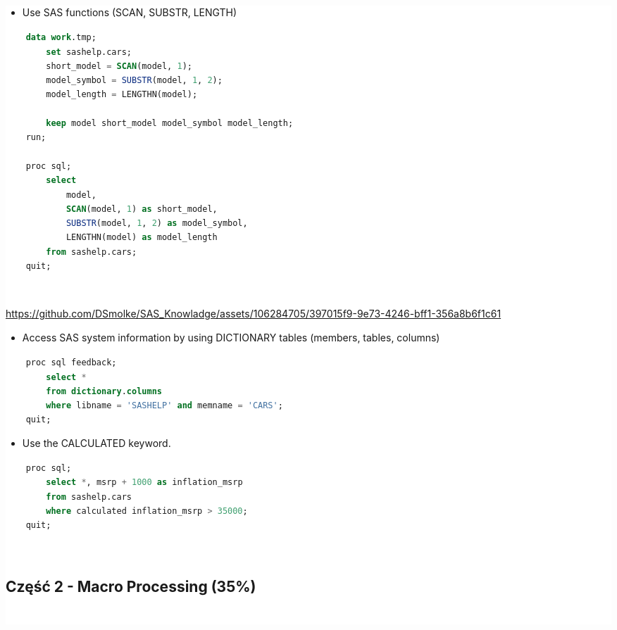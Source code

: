

- Use SAS functions (SCAN, SUBSTR, LENGTH)

```sql
    data work.tmp;
        set sashelp.cars;
        short_model = SCAN(model, 1);
        model_symbol = SUBSTR(model, 1, 2);
        model_length = LENGTHN(model);
        
        keep model short_model model_symbol model_length;
    run;

    proc sql;
        select
            model,
            SCAN(model, 1) as short_model,
            SUBSTR(model, 1, 2) as model_symbol,
            LENGTHN(model) as model_length
        from sashelp.cars;
    quit;
```

<br>


https://github.com/DSmolke/SAS_Knowladge/assets/106284705/397015f9-9e73-4246-bff1-356a8b6f1c61



- Access SAS system information by using DICTIONARY tables (members, tables, 
columns)

```sql
    proc sql feedback;
        select *
        from dictionary.columns
        where libname = 'SASHELP' and memname = 'CARS';
    quit;

```

-  Use the CALCULATED keyword.

```sql
    proc sql;
        select *, msrp + 1000 as inflation_msrp
        from sashelp.cars
        where calculated inflation_msrp > 35000;
    quit;
```

<br>

## Część 2 - Macro Processing (35%)

<br>
